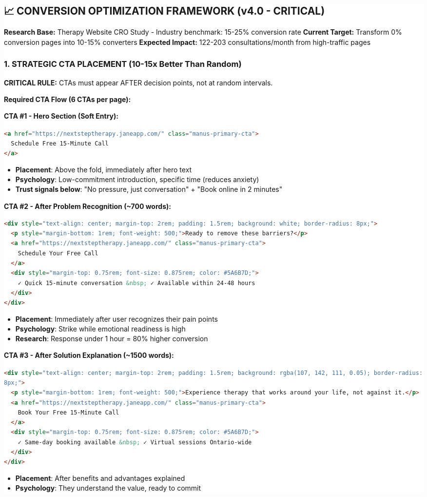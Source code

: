 
## 📈 CONVERSION OPTIMIZATION FRAMEWORK (v4.0 - CRITICAL)

**Research Base:** Therapy Website CRO Study - Industry benchmark: 15-25% conversion rate
**Current Target:** Transform 0% conversion pages into 10-15% converters
**Expected Impact:** 122-203 consultations/month from high-traffic pages

### **1. STRATEGIC CTA PLACEMENT (10-15x Better Than Random)**

**CRITICAL RULE:** CTAs must appear AFTER decision points, not at random intervals.

**Required CTA Flow (6 CTAs per page):**

**CTA #1 - Hero Section (Soft Entry):**
```html
<a href="https://nextsteptherapy.janeapp.com/" class="manus-primary-cta">
  Schedule Free 15-Minute Call
</a>
```
- **Placement**: Above the fold, immediately after hero text
- **Psychology**: Low-commitment introduction, specific time (reduces anxiety)
- **Trust signals below**: "No pressure, just conversation" + "Book online in 2 minutes"

**CTA #2 - After Problem Recognition (~700 words):**
```html
<div style="text-align: center; margin-top: 2rem; padding: 1.5rem; background: white; border-radius: 8px;">
  <p style="margin-bottom: 1rem; font-weight: 500;">Ready to remove these barriers?</p>
  <a href="https://nextsteptherapy.janeapp.com/" class="manus-primary-cta">
    Schedule Your Free Call
  </a>
  <div style="margin-top: 0.75rem; font-size: 0.875rem; color: #5A6B7D;">
    ✓ Quick 15-minute conversation &nbsp; ✓ Available within 24-48 hours
  </div>
</div>
```
- **Placement**: Immediately after user recognizes their pain points
- **Psychology**: Strike while emotional readiness is high
- **Research**: Response under 1 hour = 80% higher conversion

**CTA #3 - After Solution Explanation (~1500 words):**
```html
<div style="text-align: center; margin-top: 2rem; padding: 1.5rem; background: rgba(107, 142, 111, 0.05); border-radius: 8px;">
  <p style="margin-bottom: 1rem; font-weight: 500;">Experience therapy that works around your life, not against it.</p>
  <a href="https://nextsteptherapy.janeapp.com/" class="manus-primary-cta">
    Book Your Free 15-Minute Call
  </a>
  <div style="margin-top: 0.75rem; font-size: 0.875rem; color: #5A6B7D;">
    ✓ Same-day booking available &nbsp; ✓ Virtual sessions Ontario-wide
  </div>
</div>
```
- **Placement**: After benefits and advantages explained
- **Psychology**: They understand the value, ready to commit
